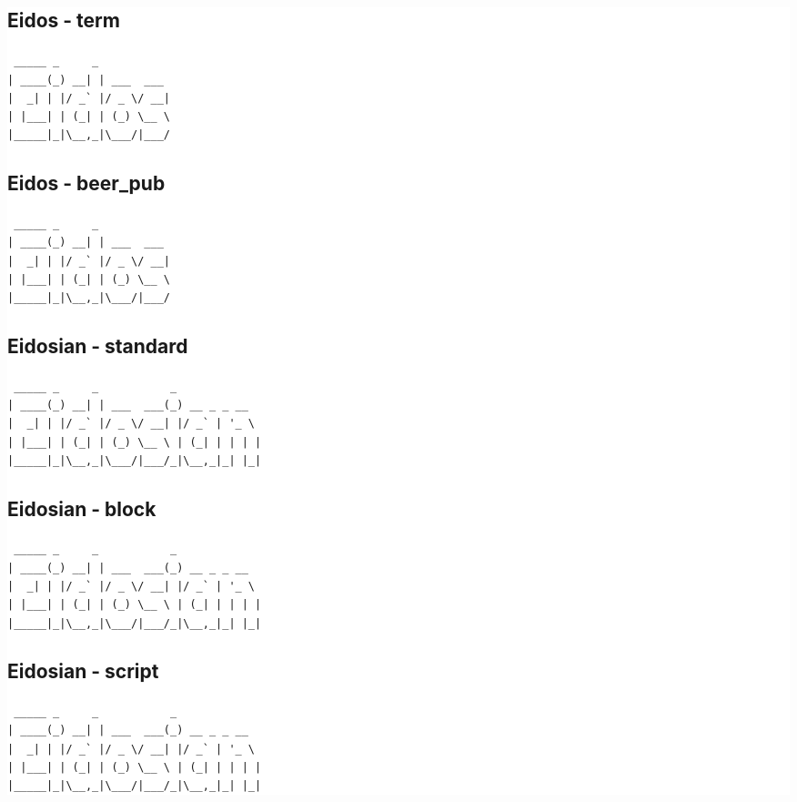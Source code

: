 ## Eidos - term

```ascii
 _____ _     _
| ____(_) __| | ___  ___
|  _| | |/ _` |/ _ \/ __|
| |___| | (_| | (_) \__ \
|_____|_|\__,_|\___/|___/

```

## Eidos - beer_pub

```ascii
 _____ _     _
| ____(_) __| | ___  ___
|  _| | |/ _` |/ _ \/ __|
| |___| | (_| | (_) \__ \
|_____|_|\__,_|\___/|___/

```

## Eidosian - standard

```ascii
 _____ _     _           _
| ____(_) __| | ___  ___(_) __ _ _ __
|  _| | |/ _` |/ _ \/ __| |/ _` | '_ \
| |___| | (_| | (_) \__ \ | (_| | | | |
|_____|_|\__,_|\___/|___/_|\__,_|_| |_|

```

## Eidosian - block

```ascii
 _____ _     _           _
| ____(_) __| | ___  ___(_) __ _ _ __
|  _| | |/ _` |/ _ \/ __| |/ _` | '_ \
| |___| | (_| | (_) \__ \ | (_| | | | |
|_____|_|\__,_|\___/|___/_|\__,_|_| |_|

```

## Eidosian - script

```ascii
 _____ _     _           _
| ____(_) __| | ___  ___(_) __ _ _ __
|  _| | |/ _` |/ _ \/ __| |/ _` | '_ \
| |___| | (_| | (_) \__ \ | (_| | | | |
|_____|_|\__,_|\___/|___/_|\__,_|_| |_|

```
